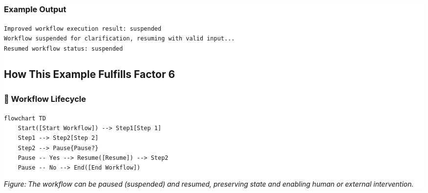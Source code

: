 ### Example Output

```text
Improved workflow execution result: suspended
Workflow suspended for clarification, resuming with valid input...
Resumed workflow status: suspended
```

## How This Example Fulfills Factor 6

### 🔄 Workflow Lifecycle

```mermaid
flowchart TD
    Start([Start Workflow]) --> Step1[Step 1]
    Step1 --> Step2[Step 2]
    Step2 --> Pause{Pause?}
    Pause -- Yes --> Resume([Resume]) --> Step2
    Pause -- No --> End([End Workflow])
```

_Figure: The workflow can be paused (suspended) and resumed, preserving state and enabling human or external intervention._
